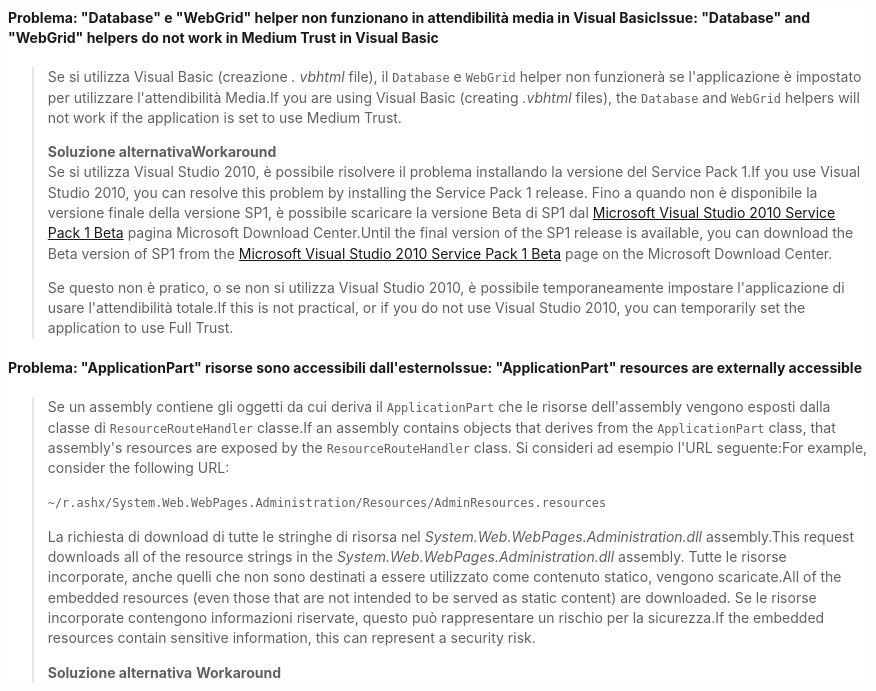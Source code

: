 
#### <a name="issue-database-and-webgrid-helpers-do-not-work-in-medium-trust-in-visual-basic"></a><span data-ttu-id="88afe-255">Problema: "Database" e "WebGrid" helper non funzionano in attendibilità media in Visual Basic</span><span class="sxs-lookup"><span data-stu-id="88afe-255">Issue: "Database" and "WebGrid" helpers do not work in Medium Trust in Visual Basic</span></span>

> <span data-ttu-id="88afe-256">Se si utilizza Visual Basic (creazione *. vbhtml* file), il `Database` e `WebGrid` helper non funzionerà se l'applicazione è impostato per utilizzare l'attendibilità Media.</span><span class="sxs-lookup"><span data-stu-id="88afe-256">If you are using Visual Basic (creating *.vbhtml* files), the `Database` and `WebGrid` helpers will not work if the application is set to use Medium Trust.</span></span>
> 
> <span data-ttu-id="88afe-257">**Soluzione alternativa**</span><span class="sxs-lookup"><span data-stu-id="88afe-257">**Workaround**</span></span>  
> <span data-ttu-id="88afe-258">Se si utilizza Visual Studio 2010, è possibile risolvere il problema installando la versione del Service Pack 1.</span><span class="sxs-lookup"><span data-stu-id="88afe-258">If you use Visual Studio 2010, you can resolve this problem by installing the Service Pack 1 release.</span></span> <span data-ttu-id="88afe-259">Fino a quando non è disponibile la versione finale della versione SP1, è possibile scaricare la versione Beta di SP1 dal [Microsoft Visual Studio 2010 Service Pack 1 Beta](https://www.microsoft.com/downloads/en/details.aspx?FamilyID=11ea69cb-cf12-4842-a3d7-b32a1e5642e2&amp;displaylang=en) pagina Microsoft Download Center.</span><span class="sxs-lookup"><span data-stu-id="88afe-259">Until the final version of the SP1 release is available, you can download the Beta version of SP1 from the [Microsoft Visual Studio 2010 Service Pack 1 Beta](https://www.microsoft.com/downloads/en/details.aspx?FamilyID=11ea69cb-cf12-4842-a3d7-b32a1e5642e2&amp;displaylang=en) page on the Microsoft Download Center.</span></span>   
>   
> <span data-ttu-id="88afe-260">Se questo non è pratico, o se non si utilizza Visual Studio 2010, è possibile temporaneamente impostare l'applicazione di usare l'attendibilità totale.</span><span class="sxs-lookup"><span data-stu-id="88afe-260">If this is not practical, or if you do not use Visual Studio 2010, you can temporarily set the application to use Full Trust.</span></span>


#### <a name="issue-applicationpart-resources-are-externally-accessible"></a><span data-ttu-id="88afe-261">Problema: "ApplicationPart" risorse sono accessibili dall'esterno</span><span class="sxs-lookup"><span data-stu-id="88afe-261">Issue: "ApplicationPart" resources are externally accessible</span></span>

> <span data-ttu-id="88afe-262">Se un assembly contiene gli oggetti da cui deriva il `ApplicationPart` che le risorse dell'assembly vengono esposti dalla classe di `ResourceRouteHandler` classe.</span><span class="sxs-lookup"><span data-stu-id="88afe-262">If an assembly contains objects that derives from the `ApplicationPart` class, that assembly's resources are exposed by the `ResourceRouteHandler` class.</span></span> <span data-ttu-id="88afe-263">Si consideri ad esempio l'URL seguente:</span><span class="sxs-lookup"><span data-stu-id="88afe-263">For example, consider the following URL:</span></span>  
>   
> `~/r.ashx/System.Web.WebPages.Administration/Resources/AdminResources.resources`  
>   
> <span data-ttu-id="88afe-264">La richiesta di download di tutte le stringhe di risorsa nel *System.Web.WebPages.Administration.dll* assembly.</span><span class="sxs-lookup"><span data-stu-id="88afe-264">This request downloads all of the resource strings in the *System.Web.WebPages.Administration.dll* assembly.</span></span> <span data-ttu-id="88afe-265">Tutte le risorse incorporate, anche quelli che non sono destinati a essere utilizzato come contenuto statico, vengono scaricate.</span><span class="sxs-lookup"><span data-stu-id="88afe-265">All of the embedded resources (even those that are not intended to be served as static content) are downloaded.</span></span> <span data-ttu-id="88afe-266">Se le risorse incorporate contengono informazioni riservate, questo può rappresentare un rischio per la sicurezza.</span><span class="sxs-lookup"><span data-stu-id="88afe-266">If the embedded resources contain sensitive information, this can represent a security risk.</span></span> 
> 
> <span data-ttu-id="88afe-267">**Soluzione alternativa** </span><span class="sxs-lookup"><span data-stu-id="88afe-267">**Workaround** </span></span>  